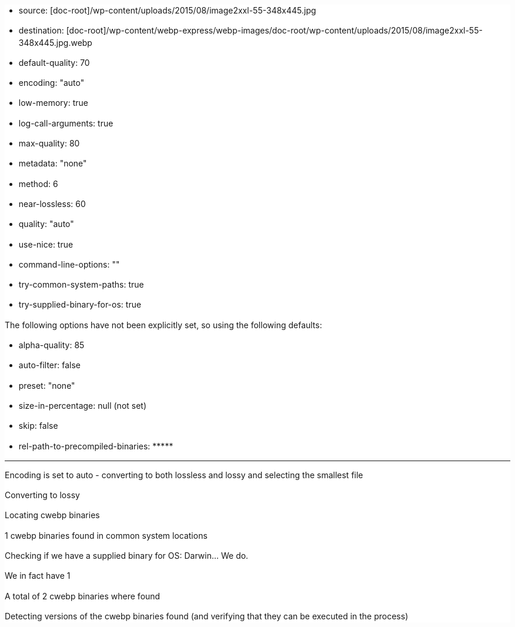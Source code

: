 - source: [doc-root]/wp-content/uploads/2015/08/image2xxl-55-348x445.jpg

- destination: [doc-root]/wp-content/webp-express/webp-images/doc-root/wp-content/uploads/2015/08/image2xxl-55-348x445.jpg.webp

- default-quality: 70

- encoding: "auto"

- low-memory: true

- log-call-arguments: true

- max-quality: 80

- metadata: "none"

- method: 6

- near-lossless: 60

- quality: "auto"

- use-nice: true

- command-line-options: ""

- try-common-system-paths: true

- try-supplied-binary-for-os: true


The following options have not been explicitly set, so using the following defaults:

- alpha-quality: 85

- auto-filter: false

- preset: "none"

- size-in-percentage: null (not set)

- skip: false

- rel-path-to-precompiled-binaries: *****

------------


Encoding is set to auto - converting to both lossless and lossy and selecting the smallest file


Converting to lossy

Locating cwebp binaries

1 cwebp binaries found in common system locations

Checking if we have a supplied binary for OS: Darwin... We do.

We in fact have 1

A total of 2 cwebp binaries where found

Detecting versions of the cwebp binaries found (and verifying that they can be executed in the process)
